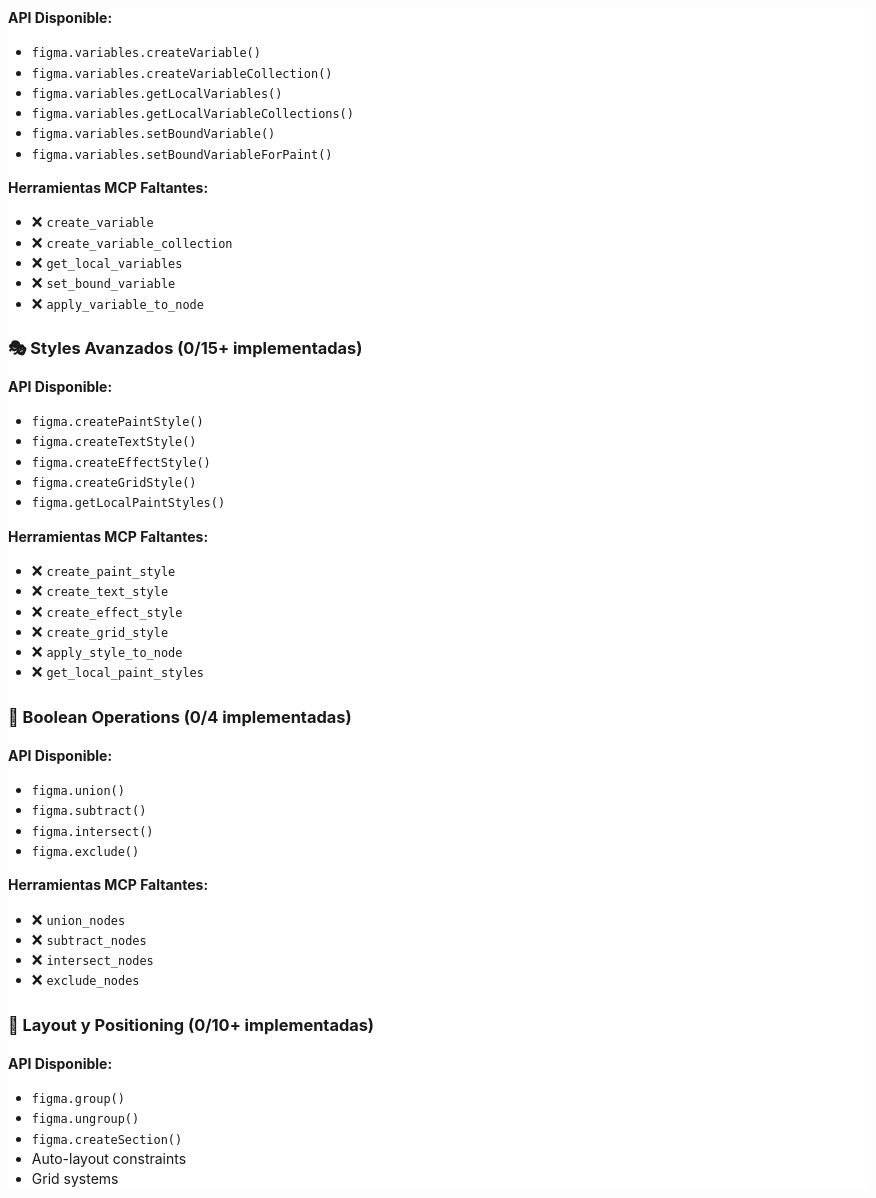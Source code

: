 **API Disponible:**
- `figma.variables.createVariable()`
- `figma.variables.createVariableCollection()`
- `figma.variables.getLocalVariables()`
- `figma.variables.getLocalVariableCollections()`
- `figma.variables.setBoundVariable()`
- `figma.variables.setBoundVariableForPaint()`

**Herramientas MCP Faltantes:**
- ❌ `create_variable`
- ❌ `create_variable_collection`
- ❌ `get_local_variables`
- ❌ `set_bound_variable`
- ❌ `apply_variable_to_node`

### **🎭 Styles Avanzados (0/15+ implementadas)**

**API Disponible:**
- `figma.createPaintStyle()`
- `figma.createTextStyle()`
- `figma.createEffectStyle()`
- `figma.createGridStyle()`
- `figma.getLocalPaintStyles()`

**Herramientas MCP Faltantes:**
- ❌ `create_paint_style`
- ❌ `create_text_style`
- ❌ `create_effect_style`
- ❌ `create_grid_style`
- ❌ `apply_style_to_node`
- ❌ `get_local_paint_styles`

### **🔄 Boolean Operations (0/4 implementadas)**

**API Disponible:**
- `figma.union()`
- `figma.subtract()`
- `figma.intersect()`
- `figma.exclude()`

**Herramientas MCP Faltantes:**
- ❌ `union_nodes`
- ❌ `subtract_nodes`
- ❌ `intersect_nodes`
- ❌ `exclude_nodes`

### **📐 Layout y Positioning (0/10+ implementadas)**

**API Disponible:**
- `figma.group()`
- `figma.ungroup()`
- `figma.createSection()`
- Auto-layout constraints
- Grid systems
